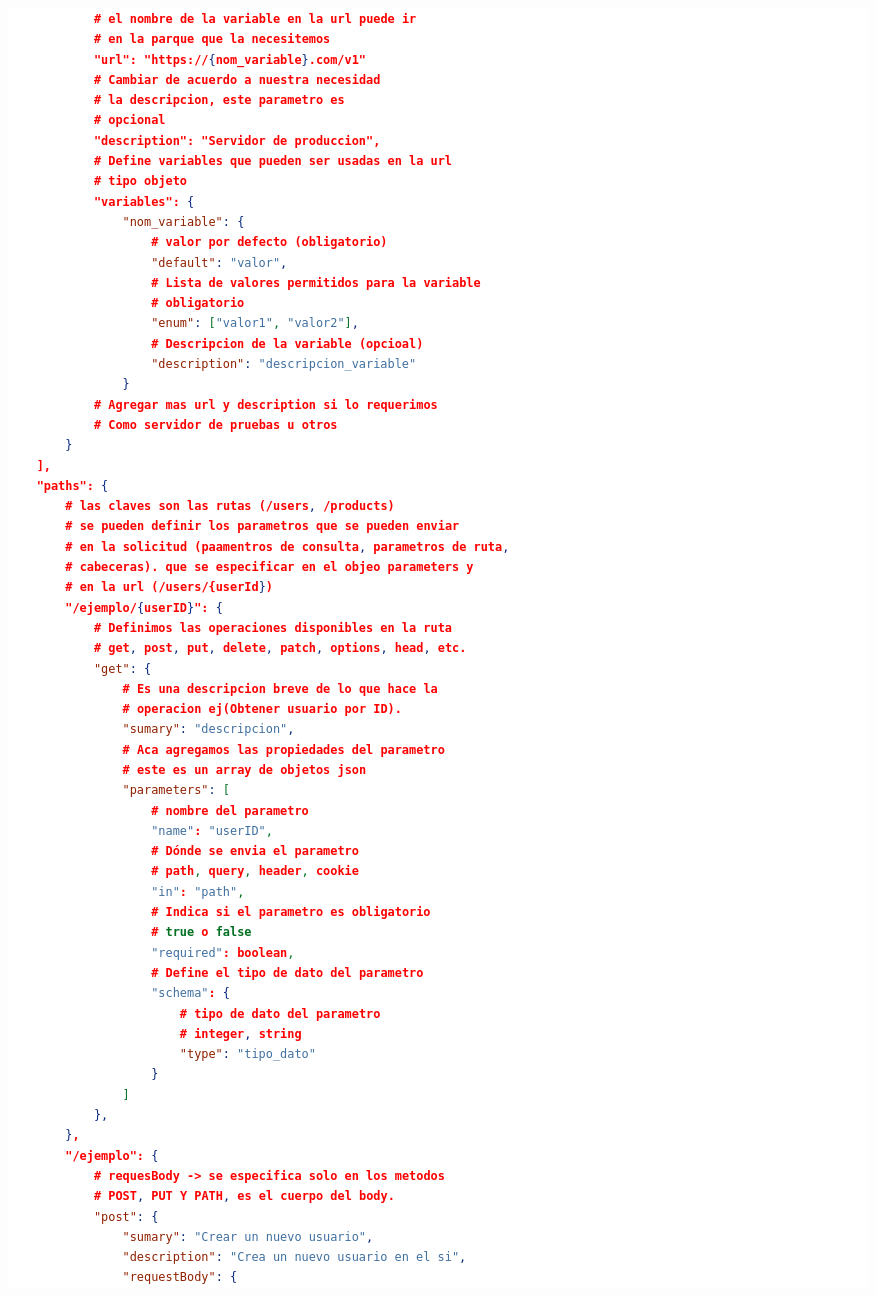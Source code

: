 ```json
            # el nombre de la variable en la url puede ir
            # en la parque que la necesitemos
            "url": "https://{nom_variable}.com/v1"
            # Cambiar de acuerdo a nuestra necesidad
            # la descripcion, este parametro es
            # opcional
            "description": "Servidor de produccion",
            # Define variables que pueden ser usadas en la url
            # tipo objeto
            "variables": {
                "nom_variable": {
                    # valor por defecto (obligatorio)
                    "default": "valor",
                    # Lista de valores permitidos para la variable
                    # obligatorio
                    "enum": ["valor1", "valor2"],
                    # Descripcion de la variable (opcioal)
                    "description": "descripcion_variable"
                }
            # Agregar mas url y description si lo requerimos
            # Como servidor de pruebas u otros
        }
    ],
    "paths": {
        # las claves son las rutas (/users, /products)
        # se pueden definir los parametros que se pueden enviar
        # en la solicitud (paamentros de consulta, parametros de ruta,
        # cabeceras). que se especificar en el objeo parameters y
        # en la url (/users/{userId})
        "/ejemplo/{userID}": {
            # Definimos las operaciones disponibles en la ruta
            # get, post, put, delete, patch, options, head, etc.
            "get": {
                # Es una descripcion breve de lo que hace la
                # operacion ej(Obtener usuario por ID).
                "sumary": "descripcion",
                # Aca agregamos las propiedades del parametro
                # este es un array de objetos json
                "parameters": [
                    # nombre del parametro
                    "name": "userID",
                    # Dónde se envia el parametro
                    # path, query, header, cookie
                    "in": "path",
                    # Indica si el parametro es obligatorio
                    # true o false
                    "required": boolean,
                    # Define el tipo de dato del parametro
                    "schema": {
                        # tipo de dato del parametro
                        # integer, string
                        "type": "tipo_dato"
                    }
                ]
            },
        },
        "/ejemplo": {
            # requesBody -> se especifica solo en los metodos
            # POST, PUT Y PATH, es el cuerpo del body.
            "post": {
                "sumary": "Crear un nuevo usuario",
                "description": "Crea un nuevo usuario en el si",
                "requestBody": {
```